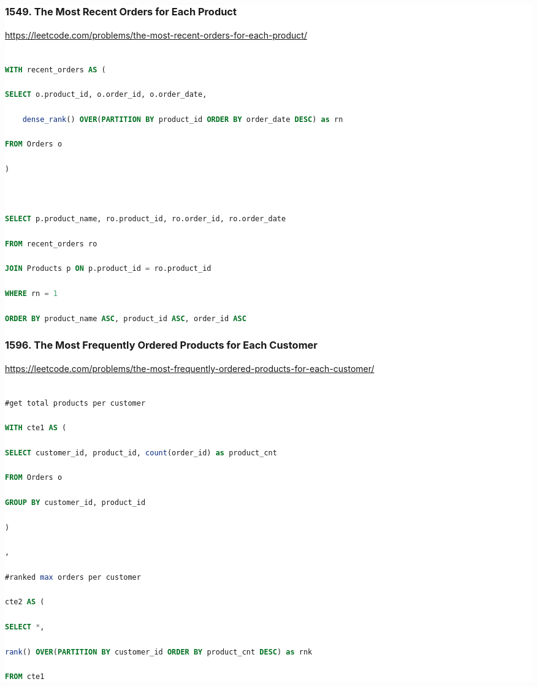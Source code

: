   

### 1549. The Most Recent Orders for Each Product

https://leetcode.com/problems/the-most-recent-orders-for-each-product/

  

```sql

WITH recent_orders AS (

SELECT o.product_id, o.order_id, o.order_date,

    dense_rank() OVER(PARTITION BY product_id ORDER BY order_date DESC) as rn

FROM Orders o

)

  

SELECT p.product_name, ro.product_id, ro.order_id, ro.order_date

FROM recent_orders ro

JOIN Products p ON p.product_id = ro.product_id

WHERE rn = 1

ORDER BY product_name ASC, product_id ASC, order_id ASC

```

  

### 1596. The Most Frequently Ordered Products for Each Customer

https://leetcode.com/problems/the-most-frequently-ordered-products-for-each-customer/

  

```sql

#get total products per customer

WITH cte1 AS (

SELECT customer_id, product_id, count(order_id) as product_cnt

FROM Orders o

GROUP BY customer_id, product_id

)

,

#ranked max orders per customer

cte2 AS (

SELECT *,

rank() OVER(PARTITION BY customer_id ORDER BY product_cnt DESC) as rnk

FROM cte1

```